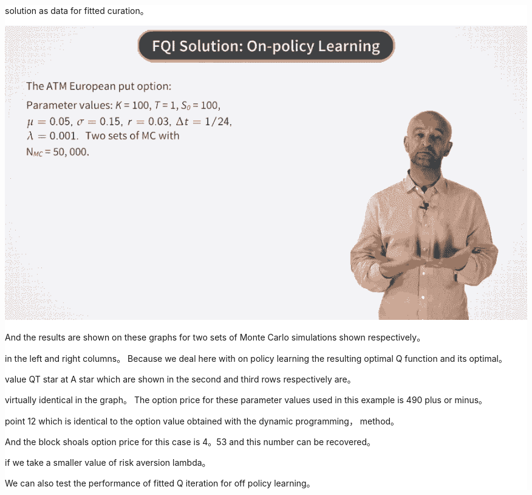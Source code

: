 solution as data for fitted curation。

![](img/52992958f978b2343c4d9969cac06ef6_44.png)

 And the results are shown on these graphs for two sets of Monte Carlo simulations shown respectively。

 in the left and right columns。 Because we deal here with on policy learning the resulting optimal Q function and its optimal。

 value QT star at A star which are shown in the second and third rows respectively are。

 virtually identical in the graph。 The option price for these parameter values used in this example is 490 plus or minus。

 point 12 which is identical to the option value obtained with the dynamic programming， method。

 And the block shoals option price for this case is 4。53 and this number can be recovered。

 if we take a smaller value of risk aversion lambda。

 We can also test the performance of fitted Q iteration for off policy learning。


